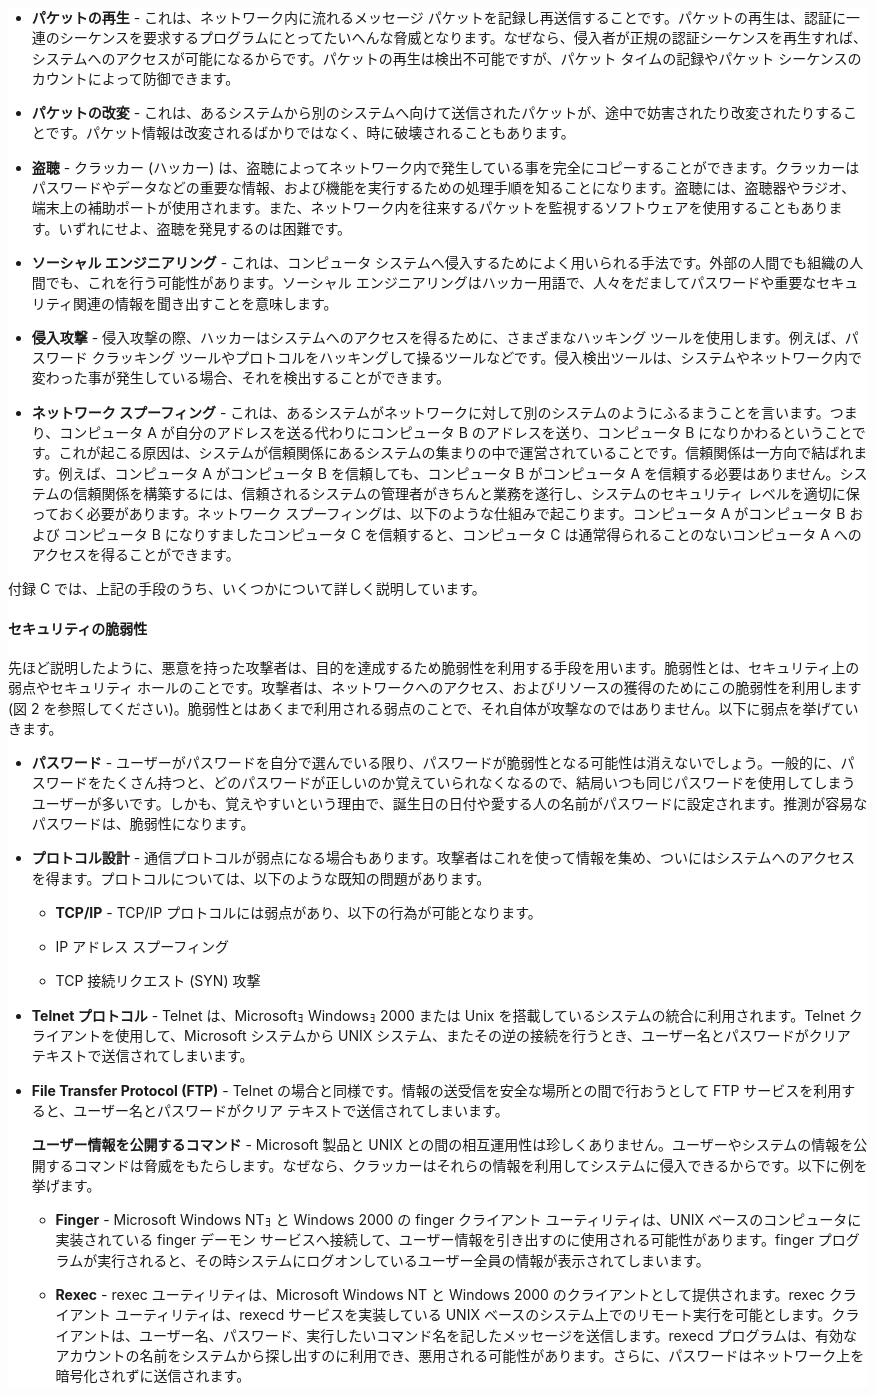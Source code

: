 -   **パケットの再生** - これは、ネットワーク内に流れるメッセージ パケットを記録し再送信することです。パケットの再生は、認証に一連のシーケンスを要求するプログラムにとってたいへんな脅威となります。なぜなら、侵入者が正規の認証シーケンスを再生すれば、システムへのアクセスが可能になるからです。パケットの再生は検出不可能ですが、パケット タイムの記録やパケット シーケンスのカウントによって防御できます。

-   **パケットの改変** - これは、あるシステムから別のシステムへ向けて送信されたパケットが、途中で妨害されたり改変されたりすることです。パケット情報は改変されるばかりではなく、時に破壊されることもあります。

-   **盗聴** - クラッカー (ハッカー) は、盗聴によってネットワーク内で発生している事を完全にコピーすることができます。クラッカーはパスワードやデータなどの重要な情報、および機能を実行するための処理手順を知ることになります。盗聴には、盗聴器やラジオ、端末上の補助ポートが使用されます。また、ネットワーク内を往来するパケットを監視するソフトウェアを使用することもあります。いずれにせよ、盗聴を発見するのは困難です。

-   **ソーシャル エンジニアリング** - これは、コンピュータ システムへ侵入するためによく用いられる手法です。外部の人間でも組織の人間でも、これを行う可能性があります。ソーシャル エンジニアリングはハッカー用語で、人々をだましてパスワードや重要なセキュリティ関連の情報を聞き出すことを意味します。

-   **侵入攻撃** - 侵入攻撃の際、ハッカーはシステムへのアクセスを得るために、さまざまなハッキング ツールを使用します。例えば、パスワード クラッキング ツールやプロトコルをハッキングして操るツールなどです。侵入検出ツールは、システムやネットワーク内で変わった事が発生している場合、それを検出することができます。

-   **ネットワーク スプーフィング** - これは、あるシステムがネットワークに対して別のシステムのようにふるまうことを言います。つまり、コンピュータ A が自分のアドレスを送る代わりにコンピュータ B のアドレスを送り、コンピュータ B になりかわるということです。これが起こる原因は、システムが信頼関係にあるシステムの集まりの中で運営されていることです。信頼関係は一方向で結ばれます。例えば、コンピュータ A がコンピュータ B を信頼しても、コンピュータ B がコンピュータ A を信頼する必要はありません。システムの信頼関係を構築するには、信頼されるシステムの管理者がきちんと業務を遂行し、システムのセキュリティ レベルを適切に保っておく必要があります。ネットワーク スプーフィングは、以下のような仕組みで起こります。コンピュータ A がコンピュータ B および コンピュータ B になりすましたコンピュータ C を信頼すると、コンピュータ C は通常得られることのないコンピュータ A へのアクセスを得ることができます。

付録 C では、上記の手段のうち、いくつかについて詳しく説明しています。

#### セキュリティの脆弱性

先ほど説明したように、悪意を持った攻撃者は、目的を達成するため脆弱性を利用する手段を用います。脆弱性とは、セキュリティ上の弱点やセキュリティ ホールのことです。攻撃者は、ネットワークへのアクセス、およびリソースの獲得のためにこの脆弱性を利用します (図 2 を参照してください)。脆弱性とはあくまで利用される弱点のことで、それ自体が攻撃なのではありません。以下に弱点を挙げていきます。

-   **パスワード** - ユーザーがパスワードを自分で選んでいる限り、パスワードが脆弱性となる可能性は消えないでしょう。一般的に、パスワードをたくさん持つと、どのパスワードが正しいのか覚えていられなくなるので、結局いつも同じパスワードを使用してしまうユーザーが多いです。しかも、覚えやすいという理由で、誕生日の日付や愛する人の名前がパスワードに設定されます。推測が容易なパスワードは、脆弱性になります。

-   **プロトコル設計** - 通信プロトコルが弱点になる場合もあります。攻撃者はこれを使って情報を集め、ついにはシステムへのアクセスを得ます。プロトコルについては、以下のような既知の問題があります。

    -   **TCP/IP** - TCP/IP プロトコルには弱点があり、以下の行為が可能となります。

    -   IP アドレス スプーフィング

    -   TCP 接続リクエスト (SYN) 攻撃

-   **Telnet プロトコル** - Telnet は、Microsoftｮ Windowsｮ 2000 または Unix を搭載しているシステムの統合に利用されます。Telnet クライアントを使用して、Microsoft システムから UNIX システム、またその逆の接続を行うとき、ユーザー名とパスワードがクリア テキストで送信されてしまいます。

-   **File Transfer Protocol (FTP)** - Telnet の場合と同様です。情報の送受信を安全な場所との間で行おうとして FTP サービスを利用すると、ユーザー名とパスワードがクリア テキストで送信されてしまいます。

    **ユーザー情報を公開するコマンド** - Microsoft 製品と UNIX との間の相互運用性は珍しくありません。ユーザーやシステムの情報を公開するコマンドは脅威をもたらします。なぜなら、クラッカーはそれらの情報を利用してシステムに侵入できるからです。以下に例を挙げます。

    -   **Finger** - Microsoft Windows NTｮ と Windows 2000 の finger クライアント ユーティリティは、UNIX ベースのコンピュータに実装されている finger デーモン サービスへ接続して、ユーザー情報を引き出すのに使用される可能性があります。finger プログラムが実行されると、その時システムにログオンしているユーザー全員の情報が表示されてしまいます。

    -   **Rexec** - rexec ユーティリティは、Microsoft Windows NT と Windows 2000 のクライアントとして提供されます。rexec クライアント ユーティリティは、rexecd サービスを実装している UNIX ベースのシステム上でのリモート実行を可能とします。クライアントは、ユーザー名、パスワード、実行したいコマンド名を記したメッセージを送信します。rexecd プログラムは、有効なアカウントの名前をシステムから探し出すのに利用でき、悪用される可能性があります。さらに、パスワードはネットワーク上を暗号化されずに送信されます。
